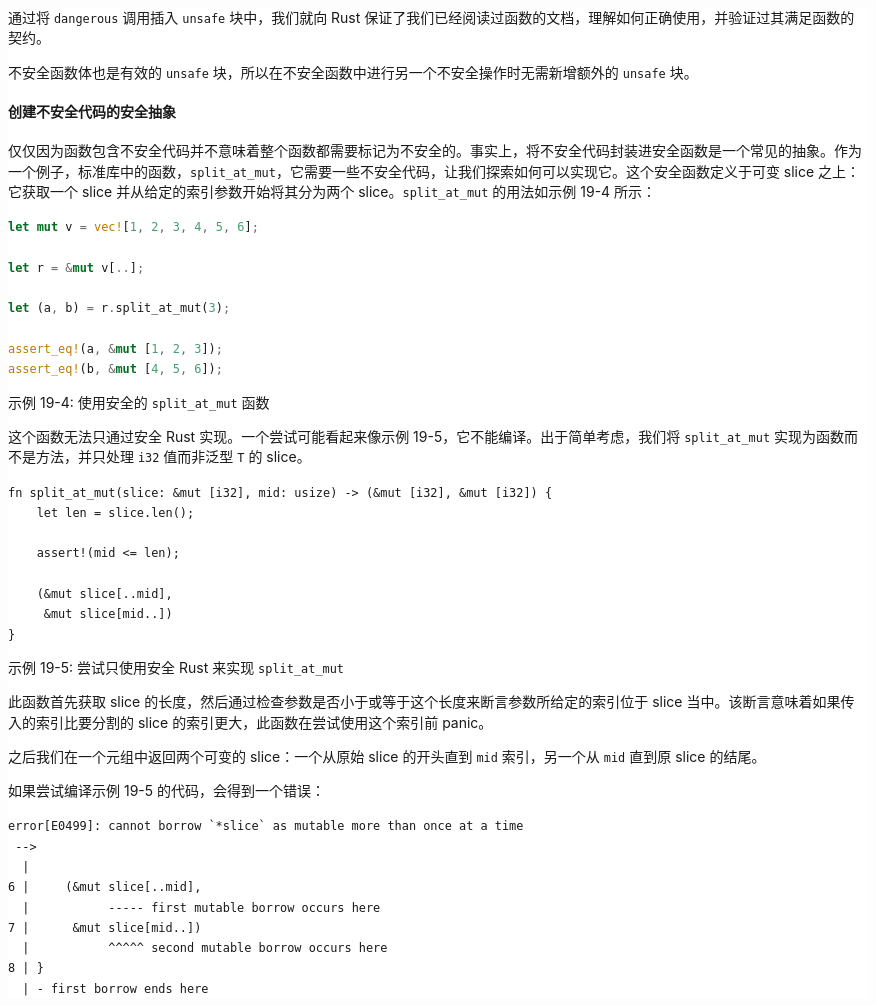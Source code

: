 通过将 `dangerous` 调用插入 `unsafe` 块中，我们就向 Rust 保证了我们已经阅读过函数的文档，理解如何正确使用，并验证过其满足函数的契约。

不安全函数体也是有效的 `unsafe` 块，所以在不安全函数中进行另一个不安全操作时无需新增额外的 `unsafe` 块。

#### 创建不安全代码的安全抽象

仅仅因为函数包含不安全代码并不意味着整个函数都需要标记为不安全的。事实上，将不安全代码封装进安全函数是一个常见的抽象。作为一个例子，标准库中的函数，`split_at_mut`，它需要一些不安全代码，让我们探索如何可以实现它。这个安全函数定义于可变 slice 之上：它获取一个 slice 并从给定的索引参数开始将其分为两个 slice。`split_at_mut` 的用法如示例 19-4 所示：

```rust
let mut v = vec![1, 2, 3, 4, 5, 6];

let r = &mut v[..];

let (a, b) = r.split_at_mut(3);

assert_eq!(a, &mut [1, 2, 3]);
assert_eq!(b, &mut [4, 5, 6]);
```

<span class="caption">示例 19-4: 使用安全的 `split_at_mut` 函数</span>

这个函数无法只通过安全 Rust 实现。一个尝试可能看起来像示例 19-5，它不能编译。出于简单考虑，我们将 `split_at_mut` 实现为函数而不是方法，并只处理 `i32` 值而非泛型 `T` 的 slice。

```rust,ignore,does_not_compile
fn split_at_mut(slice: &mut [i32], mid: usize) -> (&mut [i32], &mut [i32]) {
    let len = slice.len();

    assert!(mid <= len);

    (&mut slice[..mid],
     &mut slice[mid..])
}
```

<span class="caption">示例 19-5: 尝试只使用安全 Rust 来实现 `split_at_mut`</span>

此函数首先获取 slice 的长度，然后通过检查参数是否小于或等于这个长度来断言参数所给定的索引位于 slice 当中。该断言意味着如果传入的索引比要分割的 slice 的索引更大，此函数在尝试使用这个索引前 panic。

之后我们在一个元组中返回两个可变的 slice：一个从原始 slice 的开头直到 `mid` 索引，另一个从 `mid` 直到原 slice 的结尾。

如果尝试编译示例 19-5 的代码，会得到一个错误：

```text
error[E0499]: cannot borrow `*slice` as mutable more than once at a time
 -->
  |
6 |     (&mut slice[..mid],
  |           ----- first mutable borrow occurs here
7 |      &mut slice[mid..])
  |           ^^^^^ second mutable borrow occurs here
8 | }
  | - first borrow ends here
```


[the-slice-type]: ch04-03-slices.html#the-slice-type
[reference]: https://doc.rust-lang.org/reference/items/unions.html